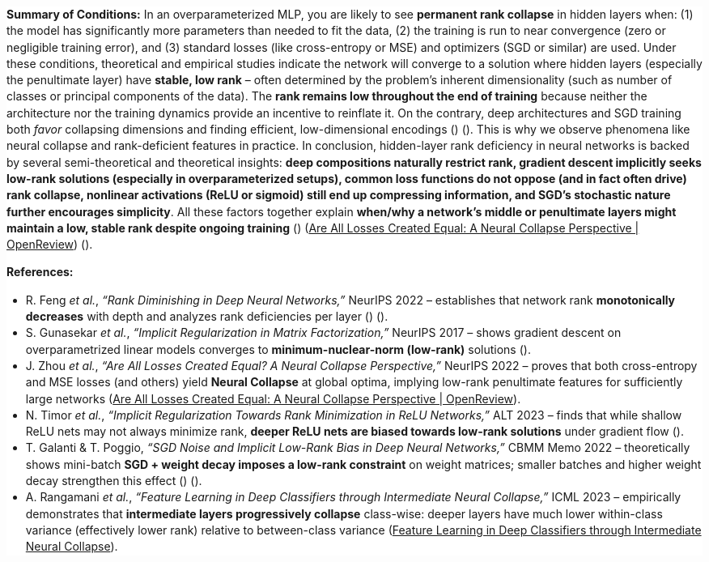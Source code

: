 **Summary of Conditions:** In an overparameterized MLP, you are likely to see **permanent rank collapse** in hidden layers when: (1) the model has significantly more parameters than needed to fit the data, (2) the training is run to near convergence (zero or negligible training error), and (3) standard losses (like cross-entropy or MSE) and optimizers (SGD or similar) are used. Under these conditions, theoretical and empirical studies indicate the network will converge to a solution where hidden layers (especially the penultimate layer) have **stable, low rank** – often determined by the problem’s inherent dimensionality (such as number of classes or principal components of the data). The **rank remains low throughout the end of training** because neither the architecture nor the training dynamics provide an incentive to reinflate it. On the contrary, deep architectures and SGD training both *favor* collapsing dimensions and finding efficient, low-dimensional encodings ([](https://proceedings.neurips.cc/paper_files/paper/2022/file/d5cd70b708f726737e2ebace18c3f71b-Paper-Conference.pdf#:~:text=rank%2C%20focusing%20particularly%20on%20the,MLPs%2C%20and%20Transformers%20on%20ImageNet)) ([](https://cbmm.mit.edu/sites/default/files/publications/Implicit%20Rank%20Minimization.pdf#:~:text=We%20analyze%20deep%20ReLU%20neural,Our%20analysis)). This is why we observe phenomena like neural collapse and rank-deficient features in practice. In conclusion, hidden-layer rank deficiency in neural networks is backed by several semi-theoretical and theoretical insights: **deep compositions naturally restrict rank, gradient descent implicitly seeks low-rank solutions (especially in overparameterized setups), common loss functions do not oppose (and in fact often drive) rank collapse, nonlinear activations (ReLU or sigmoid) still end up compressing information, and SGD’s stochastic nature further encourages simplicity**. All these factors together explain **when/why a network’s middle or penultimate layers might maintain a low, stable rank despite ongoing training** ([](https://proceedings.neurips.cc/paper_files/paper/2022/file/d5cd70b708f726737e2ebace18c3f71b-Paper-Conference.pdf#:~:text=rank%2C%20focusing%20particularly%20on%20the,MLPs%2C%20and%20Transformers%20on%20ImageNet)) ([Are All Losses Created Equal: A Neural Collapse Perspective | OpenReview](https://openreview.net/forum?id=8rfYWE3nyXl#:~:text=a%20recent%20line%20work%20showing,produce%20equivalent)) ([](https://cbmm.mit.edu/sites/default/files/publications/Implicit%20Rank%20Minimization.pdf#:~:text=We%20analyze%20deep%20ReLU%20neural,Our%20analysis)).

**References:**

- R. Feng *et al.*, *“Rank Diminishing in Deep Neural Networks,”* NeurIPS 2022 – establishes that network rank **monotonically decreases** with depth and analyzes rank deficiencies per layer ([](https://proceedings.neurips.cc/paper_files/paper/2022/file/d5cd70b708f726737e2ebace18c3f71b-Paper-Conference.pdf#:~:text=rank%2C%20focusing%20particularly%20on%20the,MLPs%2C%20and%20Transformers%20on%20ImageNet)) ([](https://proceedings.neurips.cc/paper_files/paper/2022/file/d5cd70b708f726737e2ebace18c3f71b-Paper-Conference.pdf#:~:text=decreasing%20comes%20from%20the%20structural,layer%20can%20loose%20ranks%20considerably)).  
- S. Gunasekar *et al.*, *“Implicit Regularization in Matrix Factorization,”* NeurIPS 2017 – shows gradient descent on overparametrized linear models converges to **minimum-nuclear-norm (low-rank)** solutions ([](https://minyoungg.github.io/overparam/resources/overparam-v2.pdf#:~:text=Notable%20work%20from%20Arora%20et,%282020%3B%202021%29%20argues)).  
- J. Zhou *et al.*, *“Are All Losses Created Equal? A Neural Collapse Perspective,”* NeurIPS 2022 – proves that both cross-entropy and MSE losses (and others) yield **Neural Collapse** at global optima, implying low-rank penultimate features for sufficiently large networks ([Are All Losses Created Equal: A Neural Collapse Perspective | OpenReview](https://openreview.net/forum?id=8rfYWE3nyXl#:~:text=a%20recent%20line%20work%20showing,produce%20equivalent)).  
- N. Timor *et al.*, *“Implicit Regularization Towards Rank Minimization in ReLU Networks,”* ALT 2023 – finds that while shallow ReLU nets may not always minimize rank, **deeper ReLU nets are biased towards low-rank solutions** under gradient flow ([](https://proceedings.mlr.press/v201/timor23a/timor23a.pdf#:~:text=what%20extent%20this%20gen%02eralizes%20to,solutions%20in%20several%20reasonable%20settings)).  
- T. Galanti & T. Poggio, *“SGD Noise and Implicit Low-Rank Bias in Deep Neural Networks,”* CBMM Memo 2022 – theoretically shows mini-batch **SGD + weight decay imposes a low-rank constraint** on weight matrices; smaller batches and higher weight decay strengthen this effect ([](https://cbmm.mit.edu/sites/default/files/publications/Implicit%20Rank%20Minimization.pdf#:~:text=We%20analyze%20deep%20ReLU%20neural,Our%20analysis)) ([](https://cbmm.mit.edu/sites/default/files/publications/Implicit%20Rank%20Minimization.pdf#:~:text=%E2%80%A2%20In%20Thm,weight%20decay%2C%20optimization%20and%20rank)).  
- A. Rangamani *et al.*, *“Feature Learning in Deep Classifiers through Intermediate Neural Collapse,”* ICML 2023 – empirically demonstrates that **intermediate layers progressively collapse** class-wise: deeper layers have much lower within-class variance (effectively lower rank) relative to between-class variance ([Feature Learning in Deep Classifiers through Intermediate Neural Collapse](https://proceedings.mlr.press/v202/rangamani23a/rangamani23a.pdf#:~:text=these%20properties%20extend%20to%20intermediate,class%20means%20aligns%20with%20the)).  